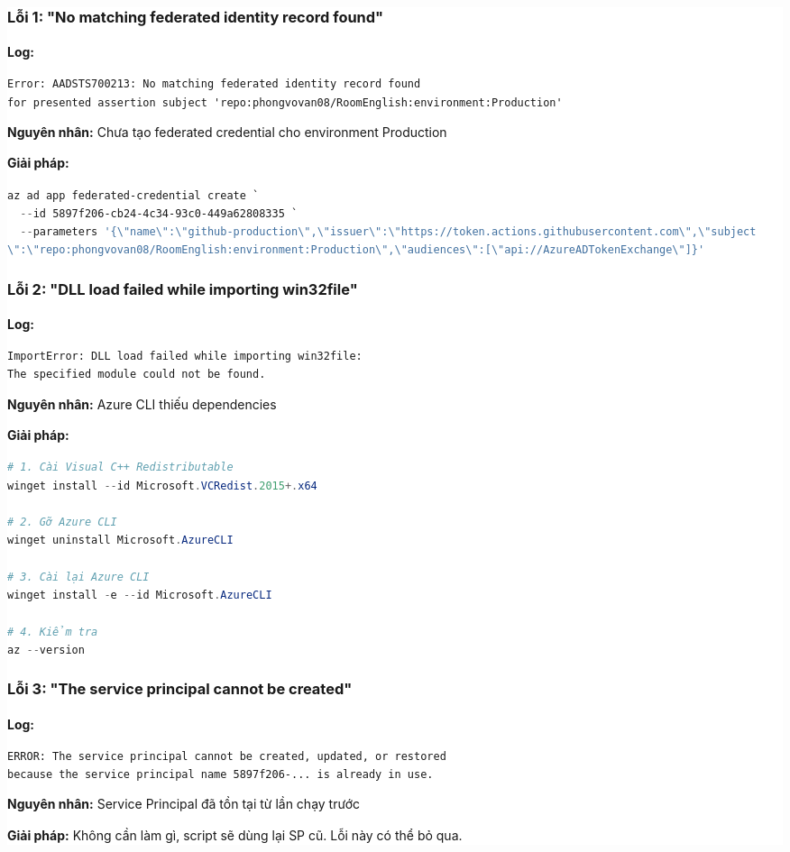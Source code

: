### Lỗi 1: "No matching federated identity record found"

**Log:**
```
Error: AADSTS700213: No matching federated identity record found 
for presented assertion subject 'repo:phongvovan08/RoomEnglish:environment:Production'
```

**Nguyên nhân:** Chưa tạo federated credential cho environment Production

**Giải pháp:**
```powershell
az ad app federated-credential create `
  --id 5897f206-cb24-4c34-93c0-449a62808335 `
  --parameters '{\"name\":\"github-production\",\"issuer\":\"https://token.actions.githubusercontent.com\",\"subject\":\"repo:phongvovan08/RoomEnglish:environment:Production\",\"audiences\":[\"api://AzureADTokenExchange\"]}'
```

### Lỗi 2: "DLL load failed while importing win32file"

**Log:**
```
ImportError: DLL load failed while importing win32file: 
The specified module could not be found.
```

**Nguyên nhân:** Azure CLI thiếu dependencies

**Giải pháp:**
```powershell
# 1. Cài Visual C++ Redistributable
winget install --id Microsoft.VCRedist.2015+.x64

# 2. Gỡ Azure CLI
winget uninstall Microsoft.AzureCLI

# 3. Cài lại Azure CLI
winget install -e --id Microsoft.AzureCLI

# 4. Kiểm tra
az --version
```

### Lỗi 3: "The service principal cannot be created"

**Log:**
```
ERROR: The service principal cannot be created, updated, or restored 
because the service principal name 5897f206-... is already in use.
```

**Nguyên nhân:** Service Principal đã tồn tại từ lần chạy trước

**Giải pháp:** Không cần làm gì, script sẽ dùng lại SP cũ. Lỗi này có thể bỏ qua.
